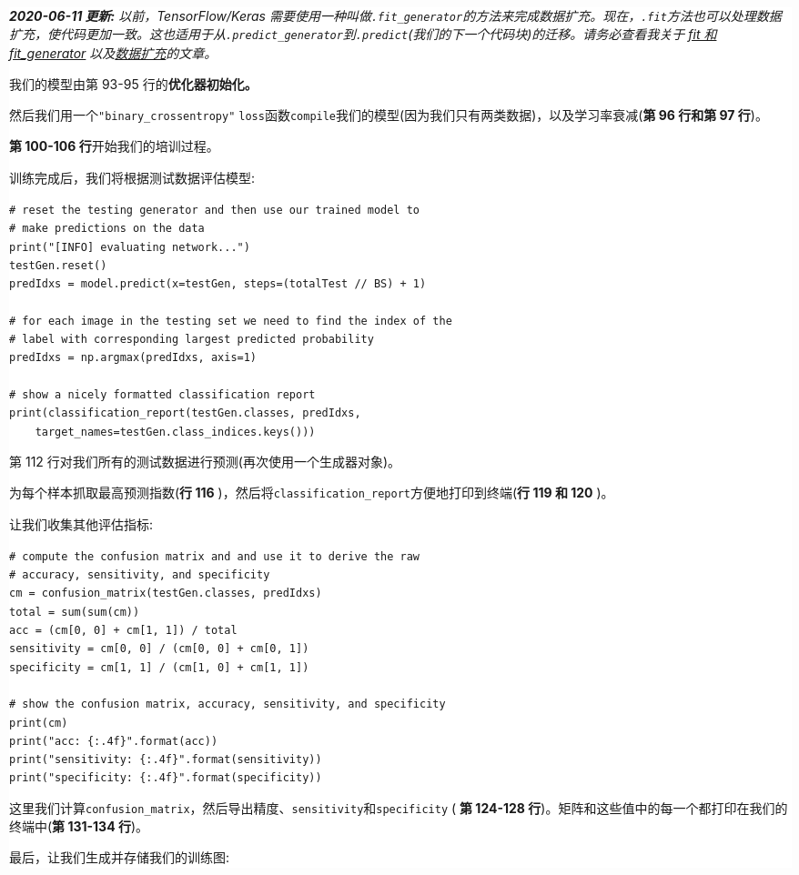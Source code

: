 ***2020-06-11 更新:*** *以前，TensorFlow/Keras 需要使用一种叫做`.fit_generator`的方法来完成数据扩充。现在，`.fit`方法也可以处理数据扩充，使代码更加一致。这也适用于从`.predict_generator`到`.predict`(我们的下一个代码块)的迁移。请务必查看我关于 [fit 和 fit_generator](https://pyimagesearch.com/2018/12/24/how-to-use-keras-fit-and-fit_generator-a-hands-on-tutorial/) 以及[数据扩充](https://pyimagesearch.com/2019/07/08/keras-imagedatagenerator-and-data-augmentation/)的文章。*

我们的模型由第 93-95 行的**优化器初始化。**

然后我们用一个`"binary_crossentropy"` `loss`函数`compile`我们的模型(因为我们只有两类数据)，以及学习率衰减(**第 96 行和第 97 行**)。

**第 100-106 行**开始我们的培训过程。

训练完成后，我们将根据测试数据评估模型:

```
# reset the testing generator and then use our trained model to
# make predictions on the data
print("[INFO] evaluating network...")
testGen.reset()
predIdxs = model.predict(x=testGen, steps=(totalTest // BS) + 1)

# for each image in the testing set we need to find the index of the
# label with corresponding largest predicted probability
predIdxs = np.argmax(predIdxs, axis=1)

# show a nicely formatted classification report
print(classification_report(testGen.classes, predIdxs,
	target_names=testGen.class_indices.keys()))

```

第 112 行对我们所有的测试数据进行预测(再次使用一个生成器对象)。

为每个样本抓取最高预测指数(**行 116** )，然后将`classification_report`方便地打印到终端(**行 119 和 120** )。

让我们收集其他评估指标:

```
# compute the confusion matrix and and use it to derive the raw
# accuracy, sensitivity, and specificity
cm = confusion_matrix(testGen.classes, predIdxs)
total = sum(sum(cm))
acc = (cm[0, 0] + cm[1, 1]) / total
sensitivity = cm[0, 0] / (cm[0, 0] + cm[0, 1])
specificity = cm[1, 1] / (cm[1, 0] + cm[1, 1])

# show the confusion matrix, accuracy, sensitivity, and specificity
print(cm)
print("acc: {:.4f}".format(acc))
print("sensitivity: {:.4f}".format(sensitivity))
print("specificity: {:.4f}".format(specificity))

```

这里我们计算`confusion_matrix`，然后导出精度、`sensitivity`和`specificity` ( **第 124-128 行**)。矩阵和这些值中的每一个都打印在我们的终端中(**第 131-134 行**)。

最后，让我们生成并存储我们的训练图:
